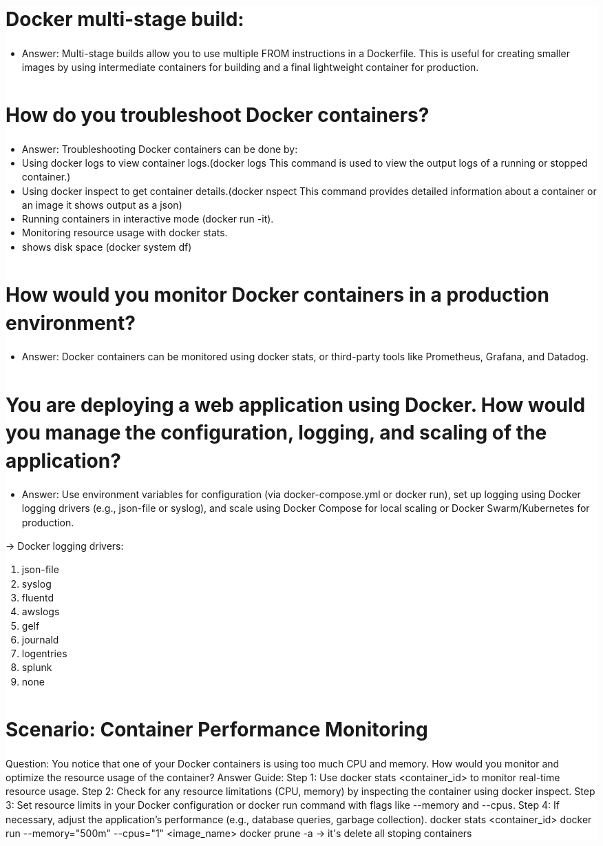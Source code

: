 # Docker multi-stage build:
- Answer: Multi-stage builds allow you to use multiple FROM instructions in a Dockerfile. This is useful for creating smaller images by using intermediate containers for building and a final lightweight container for production.

# How do you troubleshoot Docker containers?
- Answer: Troubleshooting Docker containers can be done by:
- Using docker logs to view container logs.(docker logs  This command is used to view the output logs of a running or stopped container.)
- Using docker inspect to get container details.(docker nspect This command provides detailed information about a container or an image it shows output as a json)
- Running containers in interactive mode (docker run -it).
- Monitoring resource usage with docker stats.
- shows disk space (docker system df)

# How would you monitor Docker containers in a production environment?
- Answer: Docker containers can be monitored using docker stats, or third-party tools like Prometheus, Grafana, and Datadog.

# You are deploying a web application using Docker. How would you manage the configuration, logging, and scaling of the application?
- Answer: Use environment variables for configuration (via docker-compose.yml or docker run), set up logging using Docker logging drivers (e.g., json-file or syslog), and scale using Docker Compose for local scaling or Docker Swarm/Kubernetes for production.

-> Docker logging drivers:
1. json-file
2. syslog
3. fluentd
4. awslogs
5. gelf
6. journald
7. logentries
8. splunk
9. none

#  Scenario: Container Performance Monitoring
Question:
You notice that one of your Docker containers is using too much CPU and memory. How would you monitor and optimize the resource usage of the container?
Answer Guide:
Step 1: Use docker stats <container_id> to monitor real-time resource usage.
Step 2: Check for any resource limitations (CPU, memory) by inspecting the container using docker inspect.
Step 3: Set resource limits in your Docker configuration or docker run command with flags like --memory and --cpus.
Step 4: If necessary, adjust the application’s performance (e.g., database queries, garbage collection).
docker stats <container_id>
docker run --memory="500m" --cpus="1" <image_name>
docker prune -a -> it's delete all stoping containers
